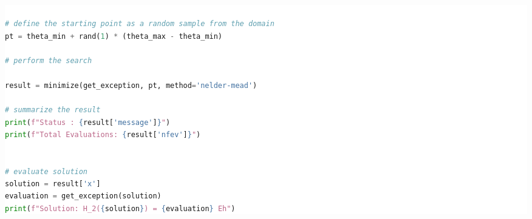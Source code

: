 ```python

# define the starting point as a random sample from the domain
pt = theta_min + rand(1) * (theta_max - theta_min)

# perform the search

result = minimize(get_exception, pt, method='nelder-mead')

# summarize the result
print(f"Status : {result['message']}")
print(f"Total Evaluations: {result['nfev']}")


# evaluate solution
solution = result['x']
evaluation = get_exception(solution)
print(f"Solution: H_2({solution}) = {evaluation} Eh")
```